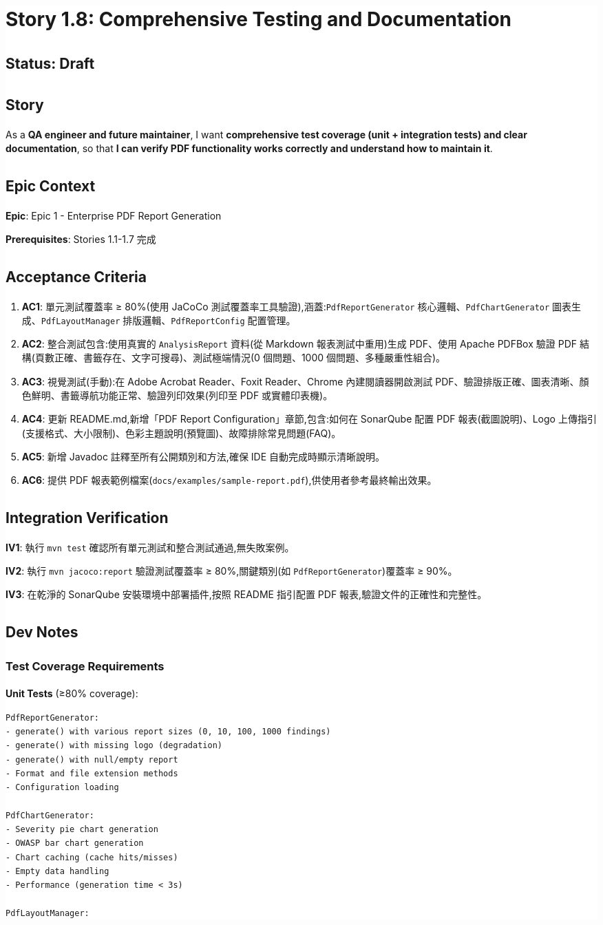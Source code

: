 # Story 1.8: Comprehensive Testing and Documentation



## Status: Draft

## Story

As a **QA engineer and future maintainer**,
I want **comprehensive test coverage (unit + integration tests) and clear documentation**,
so that **I can verify PDF functionality works correctly and understand how to maintain it**.

## Epic Context

**Epic**: Epic 1 - Enterprise PDF Report Generation

**Prerequisites**: Stories 1.1-1.7 完成

## Acceptance Criteria

1. **AC1**: 單元測試覆蓋率 ≥ 80%(使用 JaCoCo 測試覆蓋率工具驗證),涵蓋:`PdfReportGenerator` 核心邏輯、`PdfChartGenerator` 圖表生成、`PdfLayoutManager` 排版邏輯、`PdfReportConfig` 配置管理。

2. **AC2**: 整合測試包含:使用真實的 `AnalysisReport` 資料(從 Markdown 報表測試中重用)生成 PDF、使用 Apache PDFBox 驗證 PDF 結構(頁數正確、書籤存在、文字可搜尋)、測試極端情況(0 個問題、1000 個問題、多種嚴重性組合)。

3. **AC3**: 視覺測試(手動):在 Adobe Acrobat Reader、Foxit Reader、Chrome 內建閱讀器開啟測試 PDF、驗證排版正確、圖表清晰、顏色鮮明、書籤導航功能正常、驗證列印效果(列印至 PDF 或實體印表機)。

4. **AC4**: 更新 README.md,新增「PDF Report Configuration」章節,包含:如何在 SonarQube 配置 PDF 報表(截圖說明)、Logo 上傳指引(支援格式、大小限制)、色彩主題說明(預覽圖)、故障排除常見問題(FAQ)。

5. **AC5**: 新增 Javadoc 註釋至所有公開類別和方法,確保 IDE 自動完成時顯示清晰說明。

6. **AC6**: 提供 PDF 報表範例檔案(`docs/examples/sample-report.pdf`),供使用者參考最終輸出效果。

## Integration Verification

**IV1**: 執行 `mvn test` 確認所有單元測試和整合測試通過,無失敗案例。

**IV2**: 執行 `mvn jacoco:report` 驗證測試覆蓋率 ≥ 80%,關鍵類別(如 `PdfReportGenerator`)覆蓋率 ≥ 90%。

**IV3**: 在乾淨的 SonarQube 安裝環境中部署插件,按照 README 指引配置 PDF 報表,驗證文件的正確性和完整性。

## Dev Notes

### Test Coverage Requirements

**Unit Tests** (≥80% coverage):
```
PdfReportGenerator:
- generate() with various report sizes (0, 10, 100, 1000 findings)
- generate() with missing logo (degradation)
- generate() with null/empty report
- Format and file extension methods
- Configuration loading

PdfChartGenerator:
- Severity pie chart generation
- OWASP bar chart generation
- Chart caching (cache hits/misses)
- Empty data handling
- Performance (generation time < 3s)

PdfLayoutManager:
```